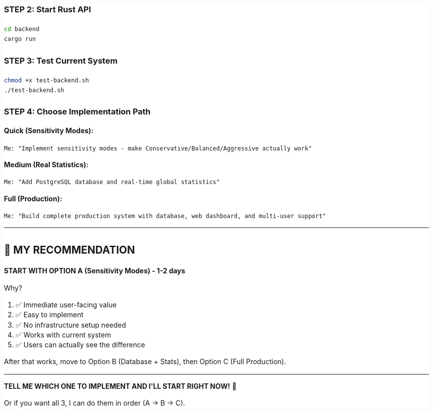 ### **STEP 2: Start Rust API**

```bash
cd backend
cargo run
```

### **STEP 3: Test Current System**

```bash
chmod +x test-backend.sh
./test-backend.sh
```

### **STEP 4: Choose Implementation Path**

**Quick (Sensitivity Modes):**

```
Me: "Implement sensitivity modes - make Conservative/Balanced/Aggressive actually work"
```

**Medium (Real Statistics):**

```
Me: "Add PostgreSQL database and real-time global statistics"
```

**Full (Production):**

```
Me: "Build complete production system with database, web dashboard, and multi-user support"
```

---

## 🎯 MY RECOMMENDATION

**START WITH OPTION A (Sensitivity Modes) - 1-2 days**

Why?

1. ✅ Immediate user-facing value
2. ✅ Easy to implement
3. ✅ No infrastructure setup needed
4. ✅ Works with current system
5. ✅ Users can actually see the difference

After that works, move to Option B (Database + Stats), then Option C (Full Production).

---

**TELL ME WHICH ONE TO IMPLEMENT AND I'LL START RIGHT NOW!** 🚀

Or if you want all 3, I can do them in order (A → B → C).
